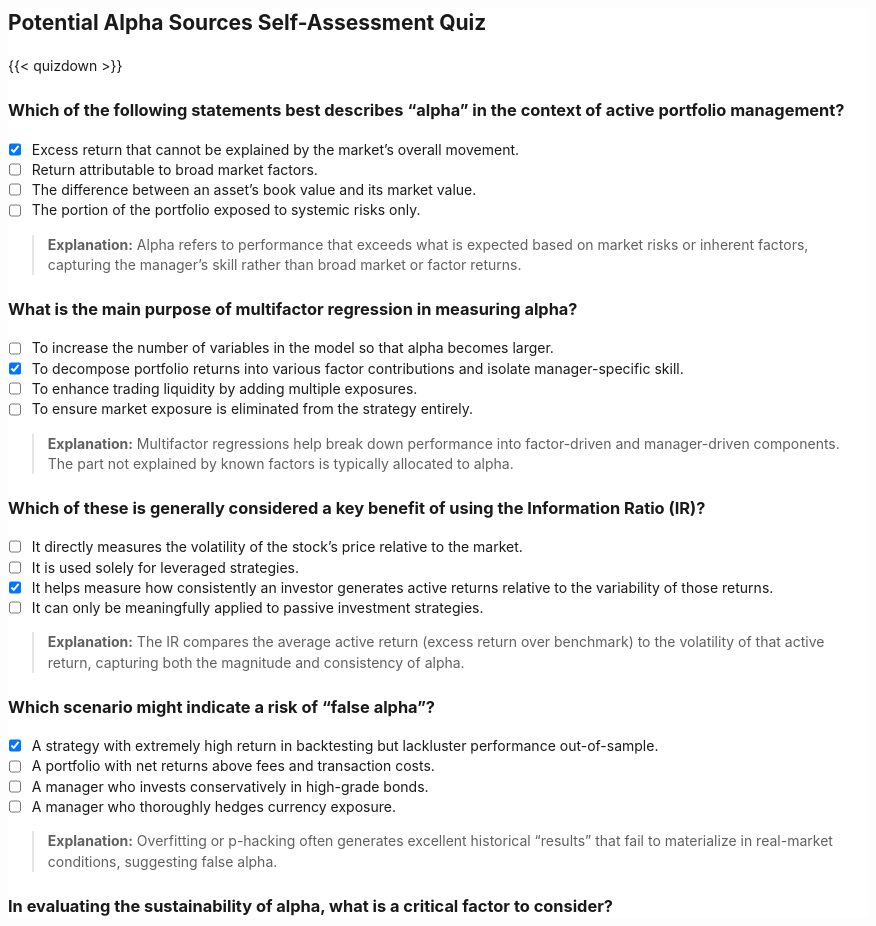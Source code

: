 
## Potential Alpha Sources Self-Assessment Quiz

{{< quizdown >}}

### Which of the following statements best describes “alpha” in the context of active portfolio management?

- [x] Excess return that cannot be explained by the market’s overall movement.
- [ ] Return attributable to broad market factors.
- [ ] The difference between an asset’s book value and its market value.
- [ ] The portion of the portfolio exposed to systemic risks only.

> **Explanation:** Alpha refers to performance that exceeds what is expected based on market risks or inherent factors, capturing the manager’s skill rather than broad market or factor returns.

### What is the main purpose of multifactor regression in measuring alpha?

- [ ] To increase the number of variables in the model so that alpha becomes larger.
- [x] To decompose portfolio returns into various factor contributions and isolate manager-specific skill.
- [ ] To enhance trading liquidity by adding multiple exposures.
- [ ] To ensure market exposure is eliminated from the strategy entirely.

> **Explanation:** Multifactor regressions help break down performance into factor-driven and manager-driven components. The part not explained by known factors is typically allocated to alpha.

### Which of these is generally considered a key benefit of using the Information Ratio (IR)?

- [ ] It directly measures the volatility of the stock’s price relative to the market.
- [ ] It is used solely for leveraged strategies.
- [x] It helps measure how consistently an investor generates active returns relative to the variability of those returns.
- [ ] It can only be meaningfully applied to passive investment strategies.

> **Explanation:** The IR compares the average active return (excess return over benchmark) to the volatility of that active return, capturing both the magnitude and consistency of alpha.

### Which scenario might indicate a risk of “false alpha”?

- [x] A strategy with extremely high return in backtesting but lackluster performance out-of-sample.
- [ ] A portfolio with net returns above fees and transaction costs.
- [ ] A manager who invests conservatively in high-grade bonds.
- [ ] A manager who thoroughly hedges currency exposure.

> **Explanation:** Overfitting or p-hacking often generates excellent historical “results” that fail to materialize in real-market conditions, suggesting false alpha.

### In evaluating the sustainability of alpha, what is a critical factor to consider?
